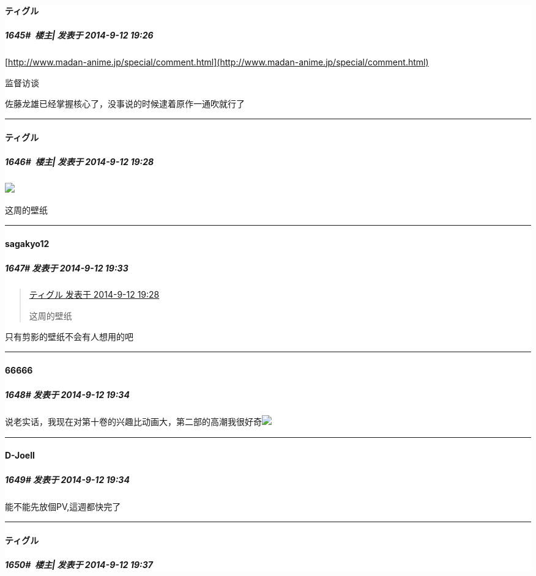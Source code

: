 ####  ティグル  
##### 1645#         楼主| 发表于 2014-9-12 19:26


[http://www.madan-anime.jp/special/comment.html](http://www.madan-anime.jp/special/comment.html)

监督访谈

佐藤龙雄已经掌握核心了，没事说的时候逮着原作一通吹就行了


-----

####  ティグル  
##### 1646#         楼主| 发表于 2014-9-12 19:28


<img src="http://www.madan-anime.jp/assets/download/wp/sofy_1920x1080.jpg" referrerpolicy="no-referrer">

这周的壁纸


-----

####  sagakyo12  
##### 1647#       发表于 2014-9-12 19:33


<blockquote><a href="httphttps://bbs.saraba1st.com/2b/forum.php?mod=redirect&amp;goto=findpost&amp;pid=26604994&amp;ptid=934526" target="_blank">ティグル 发表于 2014-9-12 19:28</a>

这周的壁纸</blockquote>
只有剪影的壁纸不会有人想用的吧


-----

####  66666  
##### 1648#       发表于 2014-9-12 19:34


说老实话，我现在对第十卷的兴趣比动画大，第二部的高潮我很好奇<img src="https://static.saraba1st.com/image/smiley/face/33.gif" referrerpolicy="no-referrer">


-----

####  D-JoeII  
##### 1649#       发表于 2014-9-12 19:34


能不能先放個PV,這週都快完了


-----

####  ティグル  
##### 1650#         楼主| 发表于 2014-9-12 19:37
